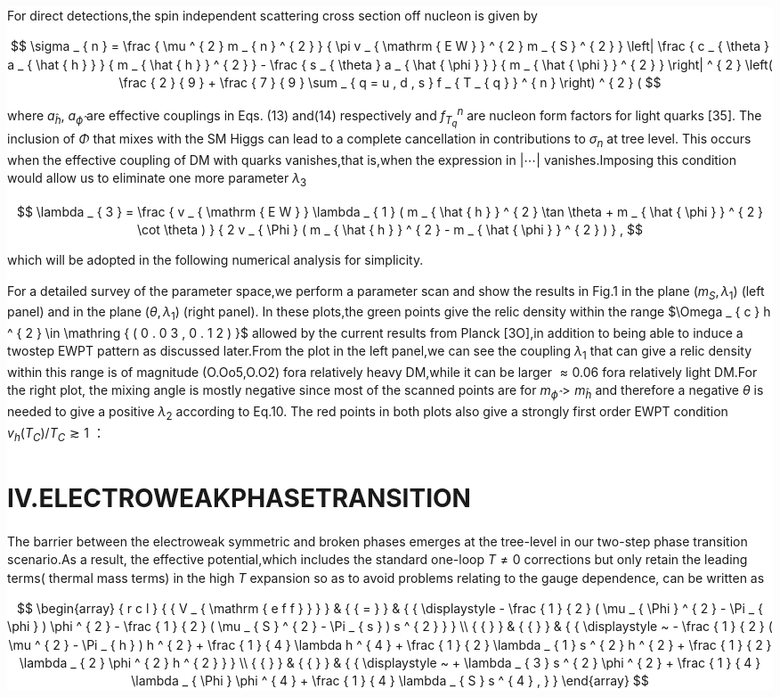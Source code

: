 For direct detections,the spin independent scattering cross section off nucleon is given by

$$
\sigma _ { n } = \frac { \mu ^ { 2 } m _ { n } ^ { 2 } } { \pi v _ { \mathrm { E W } } ^ { 2 } m _ { S } ^ { 2 } } \left| \frac { c _ { \theta } a _ { \hat { h } } } { m _ { \hat { h } } ^ { 2 } } - \frac { s _ { \theta } a _ { \hat { \phi } } } { m _ { \hat { \phi } } ^ { 2 } } \right| ^ { 2 } \left( \frac { 2 } { 9 } + \frac { 7 } { 9 } \sum _ { q = u , d , s } f _ { T _ { q } } ^ { n } \right) ^ { 2 } (
$$

where $a _ { \hat { h } } , \ a _ { \hat { \phi } }$ are effective couplings in Eqs. (13) and(14) respectively and $f _ { T _ { q } } ^ { n }$ are nucleon form factors for light quarks [35]. The inclusion of $\Phi$ that mixes with the SM Higgs can lead to a complete cancellation in contributions to $\sigma _ { n }$ at tree level. This occurs when the effective coupling of DM with quarks vanishes,that is,when the expression in $| \cdots |$ vanishes.Imposing this condition would allow us to eliminate one more parameter $\lambda _ { 3 }$

$$
\lambda _ { 3 } = \frac { v _ { \mathrm { E W } } \lambda _ { 1 } ( m _ { \hat { h } } ^ { 2 } \tan \theta + m _ { \hat { \phi } } ^ { 2 } \cot \theta ) } { 2 v _ { \Phi } ( m _ { \hat { h } } ^ { 2 } - m _ { \hat { \phi } } ^ { 2 } ) } ,
$$

which will be adopted in the following numerical analysis for simplicity.

For a detailed survey of the parameter space,we perform a parameter scan and show the results in Fig.1 in the plane $( m _ { S } , \lambda _ { 1 } )$ (left panel) and in the plane $( \theta , \lambda _ { 1 } )$ (right panel). In these plots,the green points give the relic density within the range $\Omega _ { c } h ^ { 2 } \in \mathring { ( 0 . 0 3 , 0 . 1 2 ) }$ allowed by the current results from Planck [3O],in addition to being able to induce a twostep EWPT pattern as discussed later.From the plot in the left panel,we can see the coupling $\lambda _ { 1 }$ that can give a relic density within this range is of magnitude (O.Oo5,O.O2) fora relatively heavy DM,while it can be larger $\approx 0 . 0 6$ fora relatively light DM.For the right plot, the mixing angle is mostly negative since most of the scanned points are for $m _ { \hat { \phi } } > m _ { \hat { h } }$ and therefore a negative $\theta$ is needed to give a positive $\lambda _ { 2 }$ according to Eq.10. The red points in both plots also give a strongly first order EWPT condition $v _ { h } ( T _ { C } ) / T _ { C } \gtrsim 1$ ：

# IV.ELECTROWEAKPHASETRANSITION

The barrier between the electroweak symmetric and broken phases emerges at the tree-level in our two-step phase transition scenario.As a result, the effective potential,which includes the standard one-loop $T \neq 0$ corrections but only retain the leading terms( thermal mass terms) in the high $T$ expansion so as to avoid problems relating to the gauge dependence, can be written as

$$
\begin{array} { r c l } { { V _ { \mathrm { e f f } } } } & { { = } } & { { \displaystyle - \frac { 1 } { 2 } ( \mu _ { \Phi } ^ { 2 } - \Pi _ { \phi } ) \phi ^ { 2 } - \frac { 1 } { 2 } ( \mu _ { S } ^ { 2 } - \Pi _ { s } ) s ^ { 2 } } } \\ { { } } & { { } } & { { \displaystyle ~ - \frac { 1 } { 2 } ( \mu ^ { 2 } - \Pi _ { h } ) h ^ { 2 } + \frac { 1 } { 4 } \lambda h ^ { 4 } + \frac { 1 } { 2 } \lambda _ { 1 } s ^ { 2 } h ^ { 2 } + \frac { 1 } { 2 } \lambda _ { 2 } \phi ^ { 2 } h ^ { 2 } } } \\ { { } } & { { } } & { { \displaystyle ~ + \lambda _ { 3 } s ^ { 2 } \phi ^ { 2 } + \frac { 1 } { 4 } \lambda _ { \Phi } \phi ^ { 4 } + \frac { 1 } { 4 } \lambda _ { S } s ^ { 4 } , } } \end{array}
$$
